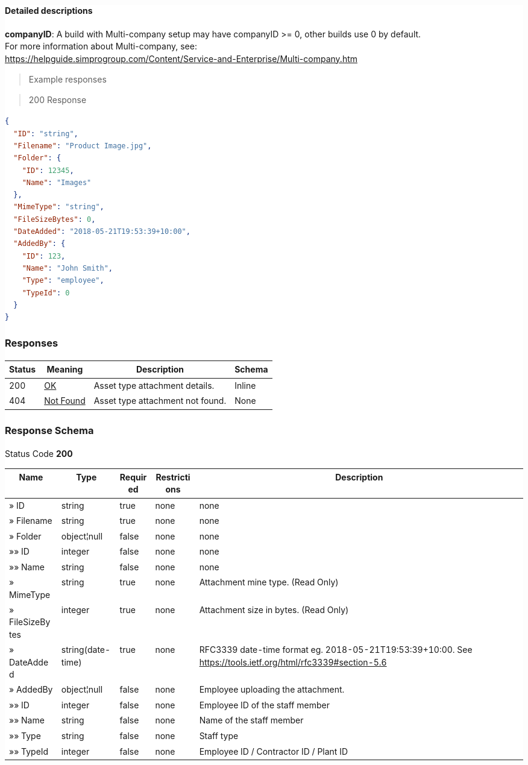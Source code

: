#### Detailed descriptions

**companyID**: A build with Multi-company setup may have companyID >= 0, other builds use 0 by default.<br />
For more information about Multi-company, see:<br />
https://helpguide.simprogroup.com/Content/Service-and-Enterprise/Multi-company.htm

> Example responses

> 200 Response

```json
{
  "ID": "string",
  "Filename": "Product Image.jpg",
  "Folder": {
    "ID": 12345,
    "Name": "Images"
  },
  "MimeType": "string",
  "FileSizeBytes": 0,
  "DateAdded": "2018-05-21T19:53:39+10:00",
  "AddedBy": {
    "ID": 123,
    "Name": "John Smith",
    "Type": "employee",
    "TypeId": 0
  }
}
```

<h3 id="1b81dd9fd9e51e44d1802b7c456ab148-responses">Responses</h3>

|Status|Meaning|Description|Schema|
|---|---|---|---|
|200|[OK](https://tools.ietf.org/html/rfc7231#section-6.3.1)|Asset type attachment details.|Inline|
|404|[Not Found](https://tools.ietf.org/html/rfc7231#section-6.5.4)|Asset type attachment not found.|None|

<h3 id="1b81dd9fd9e51e44d1802b7c456ab148-responseschema">Response Schema</h3>

Status Code **200**

|Name|Type|Required|Restrictions|Description|
|---|---|---|---|---|
|» ID|string|true|none|none|
|» Filename|string|true|none|none|
|» Folder|object¦null|false|none|none|
|»» ID|integer|false|none|none|
|»» Name|string|false|none|none|
|» MimeType|string|true|none|Attachment mine type. (Read Only)|
|» FileSizeBytes|integer|true|none|Attachment size in bytes. (Read Only)|
|» DateAdded|string(date-time)|true|none|RFC3339 date-time format eg. 2018-05-21T19:53:39+10:00. See https://tools.ietf.org/html/rfc3339#section-5.6|
|» AddedBy|object¦null|false|none|Employee uploading the attachment.|
|»» ID|integer|false|none|Employee ID of the staff member|
|»» Name|string|false|none|Name of the staff member|
|»» Type|string|false|none|Staff type|
|»» TypeId|integer|false|none|Employee ID / Contractor ID / Plant ID|
